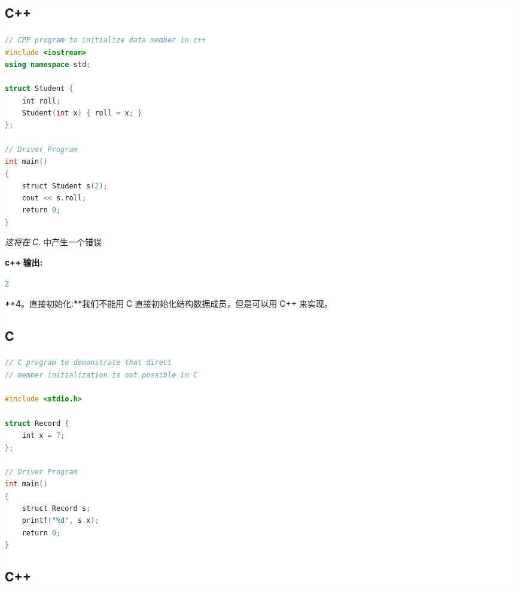 ## C++

```cpp
// CPP program to initialize data member in c++
#include <iostream>
using namespace std;

struct Student {
    int roll;
    Student(int x) { roll = x; }
};

// Driver Program
int main()
{
    struct Student s(2);
    cout << s.roll;
    return 0;
}
```

*这将在 C.* 中产生一个错误

**c++ 输出:**

```cpp
2
```

**4。直接初始化:**我们不能用 C 直接初始化结构数据成员，但是可以用 C++ 来实现。

## C

```cpp
// C program to demonstrate that direct
// member initialization is not possible in C

#include <stdio.h>

struct Record {
    int x = 7;
};

// Driver Program
int main()
{
    struct Record s;
    printf("%d", s.x);
    return 0;
}
```

## C++
